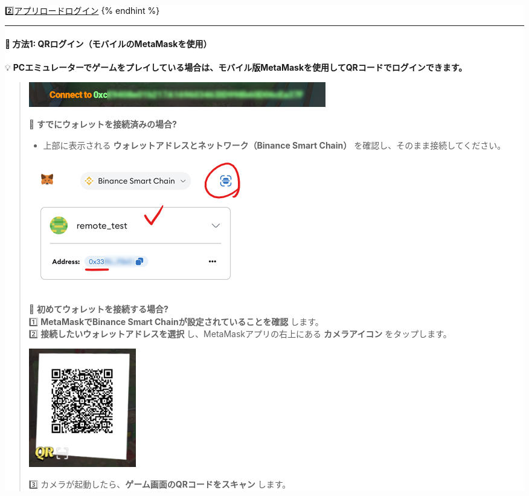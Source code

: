 [2️⃣アプリロードログイン](connecting-games-and-metamask.md#id-2-appurdoroguinjidebaisudemetamaskwo)
{% endhint %}



***



#### 🔹 **方法1: QRログイン（モバイルのMetaMaskを使用）**

💡 **PCエミュレーターでゲームをプレイしている場合は、モバイル版MetaMaskを使用してQRコードでログインできます。**

> <img src="../../.gitbook/assets/image (158).png" alt="" data-size="original">
>
> 📌 **すでにウォレットを接続済みの場合?**
>
> * 上部に表示される **ウォレットアドレスとネットワーク（Binance Smart Chain）** を確認し、そのまま接続してください。
>
>
>
> <img src="../../.gitbook/assets/image (150).png" alt="" data-size="original">
>
> 📌 **初めてウォレットを接続する場合?**\
> 1️⃣ **MetaMaskでBinance Smart Chainが設定されていることを確認** します。\
> 2️⃣ **接続したいウォレットアドレスを選択** し、MetaMaskアプリの右上にある **カメラアイコン** をタップします。
>
>
>
> ![](<../../.gitbook/assets/image (151).png>)
>
> 3️⃣ カメラが起動したら、**ゲーム画面のQRコードをスキャン** します。
>
>
>